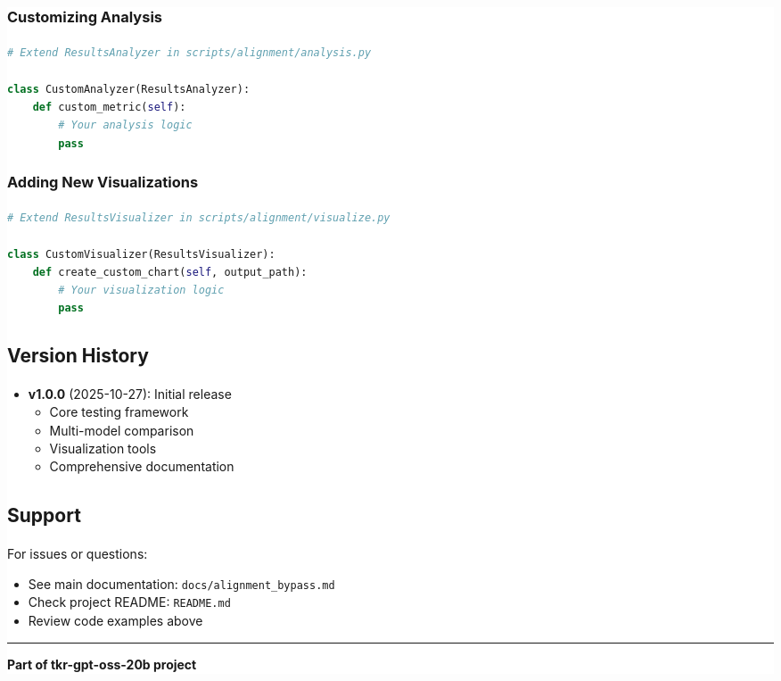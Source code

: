 ### Customizing Analysis

```python
# Extend ResultsAnalyzer in scripts/alignment/analysis.py

class CustomAnalyzer(ResultsAnalyzer):
    def custom_metric(self):
        # Your analysis logic
        pass
```

### Adding New Visualizations

```python
# Extend ResultsVisualizer in scripts/alignment/visualize.py

class CustomVisualizer(ResultsVisualizer):
    def create_custom_chart(self, output_path):
        # Your visualization logic
        pass
```

## Version History

- **v1.0.0** (2025-10-27): Initial release
  - Core testing framework
  - Multi-model comparison
  - Visualization tools
  - Comprehensive documentation

## Support

For issues or questions:
- See main documentation: `docs/alignment_bypass.md`
- Check project README: `README.md`
- Review code examples above

---

**Part of tkr-gpt-oss-20b project**
